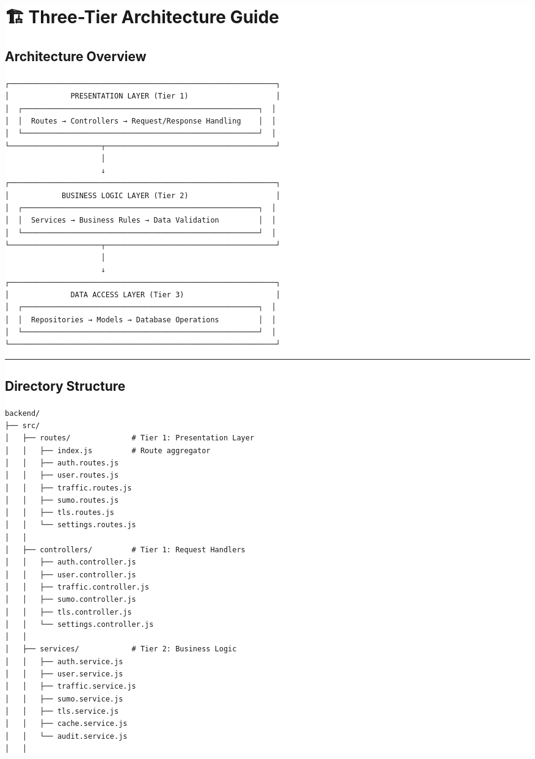 # 🏗️ Three-Tier Architecture Guide

## Architecture Overview

```
┌─────────────────────────────────────────────────────────────┐
│              PRESENTATION LAYER (Tier 1)                    │
│  ┌──────────────────────────────────────────────────────┐  │
│  │  Routes → Controllers → Request/Response Handling    │  │
│  └──────────────────────────────────────────────────────┘  │
└─────────────────────┬───────────────────────────────────────┘
                      │
                      ↓
┌─────────────────────────────────────────────────────────────┐
│            BUSINESS LOGIC LAYER (Tier 2)                    │
│  ┌──────────────────────────────────────────────────────┐  │
│  │  Services → Business Rules → Data Validation         │  │
│  └──────────────────────────────────────────────────────┘  │
└─────────────────────┬───────────────────────────────────────┘
                      │
                      ↓
┌─────────────────────────────────────────────────────────────┐
│              DATA ACCESS LAYER (Tier 3)                     │
│  ┌──────────────────────────────────────────────────────┐  │
│  │  Repositories → Models → Database Operations         │  │
│  └──────────────────────────────────────────────────────┘  │
└─────────────────────────────────────────────────────────────┘
```

---

## Directory Structure

```
backend/
├── src/
│   ├── routes/              # Tier 1: Presentation Layer
│   │   ├── index.js         # Route aggregator
│   │   ├── auth.routes.js
│   │   ├── user.routes.js
│   │   ├── traffic.routes.js
│   │   ├── sumo.routes.js
│   │   ├── tls.routes.js
│   │   └── settings.routes.js
│   │
│   ├── controllers/         # Tier 1: Request Handlers
│   │   ├── auth.controller.js
│   │   ├── user.controller.js
│   │   ├── traffic.controller.js
│   │   ├── sumo.controller.js
│   │   ├── tls.controller.js
│   │   └── settings.controller.js
│   │
│   ├── services/            # Tier 2: Business Logic
│   │   ├── auth.service.js
│   │   ├── user.service.js
│   │   ├── traffic.service.js
│   │   ├── sumo.service.js
│   │   ├── tls.service.js
│   │   ├── cache.service.js
│   │   └── audit.service.js
│   │
```